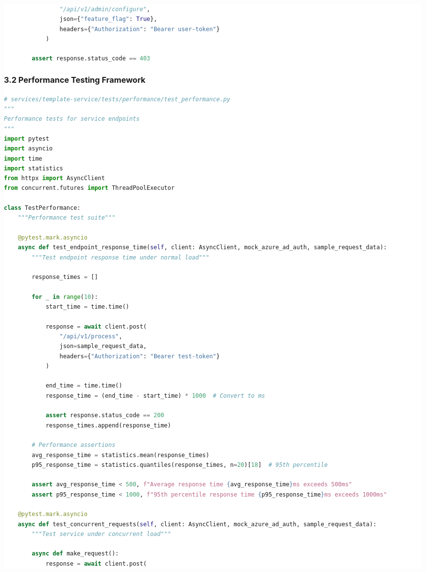 ```python
                "/api/v1/admin/configure",
                json={"feature_flag": True},
                headers={"Authorization": "Bearer user-token"}
            )
        
        assert response.status_code == 403
```

### 3.2 Performance Testing Framework

```python
# services/template-service/tests/performance/test_performance.py
"""
Performance tests for service endpoints
"""
import pytest
import asyncio
import time
import statistics
from httpx import AsyncClient
from concurrent.futures import ThreadPoolExecutor

class TestPerformance:
    """Performance test suite"""
    
    @pytest.mark.asyncio
    async def test_endpoint_response_time(self, client: AsyncClient, mock_azure_ad_auth, sample_request_data):
        """Test endpoint response time under normal load"""
        
        response_times = []
        
        for _ in range(10):
            start_time = time.time()
            
            response = await client.post(
                "/api/v1/process",
                json=sample_request_data,
                headers={"Authorization": "Bearer test-token"}
            )
            
            end_time = time.time()
            response_time = (end_time - start_time) * 1000  # Convert to ms
            
            assert response.status_code == 200
            response_times.append(response_time)
        
        # Performance assertions
        avg_response_time = statistics.mean(response_times)
        p95_response_time = statistics.quantiles(response_times, n=20)[18]  # 95th percentile
        
        assert avg_response_time < 500, f"Average response time {avg_response_time}ms exceeds 500ms"
        assert p95_response_time < 1000, f"95th percentile response time {p95_response_time}ms exceeds 1000ms"
    
    @pytest.mark.asyncio
    async def test_concurrent_requests(self, client: AsyncClient, mock_azure_ad_auth, sample_request_data):
        """Test service under concurrent load"""
        
        async def make_request():
            response = await client.post(
```